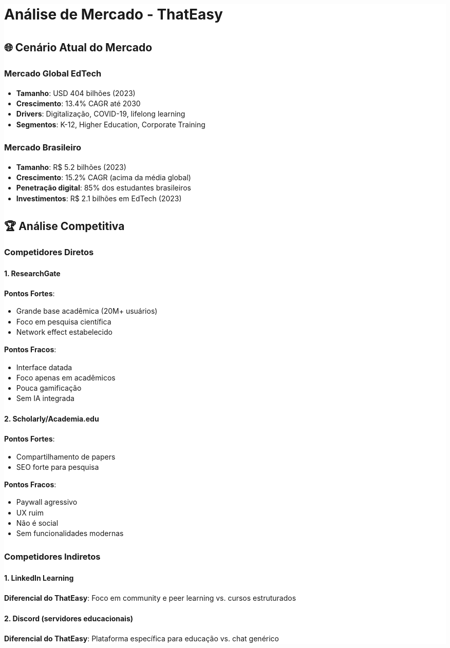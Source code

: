 # Análise de Mercado - ThatEasy

## 🌐 Cenário Atual do Mercado

### Mercado Global EdTech
- **Tamanho**: USD 404 bilhões (2023)
- **Crescimento**: 13.4% CAGR até 2030
- **Drivers**: Digitalização, COVID-19, lifelong learning
- **Segmentos**: K-12, Higher Education, Corporate Training

### Mercado Brasileiro
- **Tamanho**: R$ 5.2 bilhões (2023)
- **Crescimento**: 15.2% CAGR (acima da média global)
- **Penetração digital**: 85% dos estudantes brasileiros
- **Investimentos**: R$ 2.1 bilhões em EdTech (2023)

## 🏆 Análise Competitiva

### Competidores Diretos

#### 1. ResearchGate
**Pontos Fortes**:
- Grande base acadêmica (20M+ usuários)
- Foco em pesquisa científica
- Network effect estabelecido

**Pontos Fracos**:
- Interface datada
- Foco apenas em acadêmicos
- Pouca gamificação
- Sem IA integrada

#### 2. Scholarly/Academia.edu
**Pontos Fortes**:
- Compartilhamento de papers
- SEO forte para pesquisa

**Pontos Fracos**:
- Paywall agressivo
- UX ruim
- Não é social
- Sem funcionalidades modernas

### Competidores Indiretos

#### 1. LinkedIn Learning
**Diferencial do ThatEasy**: Foco em community e peer learning vs. cursos estruturados

#### 2. Discord (servidores educacionais)
**Diferencial do ThatEasy**: Plataforma específica para educação vs. chat genérico

